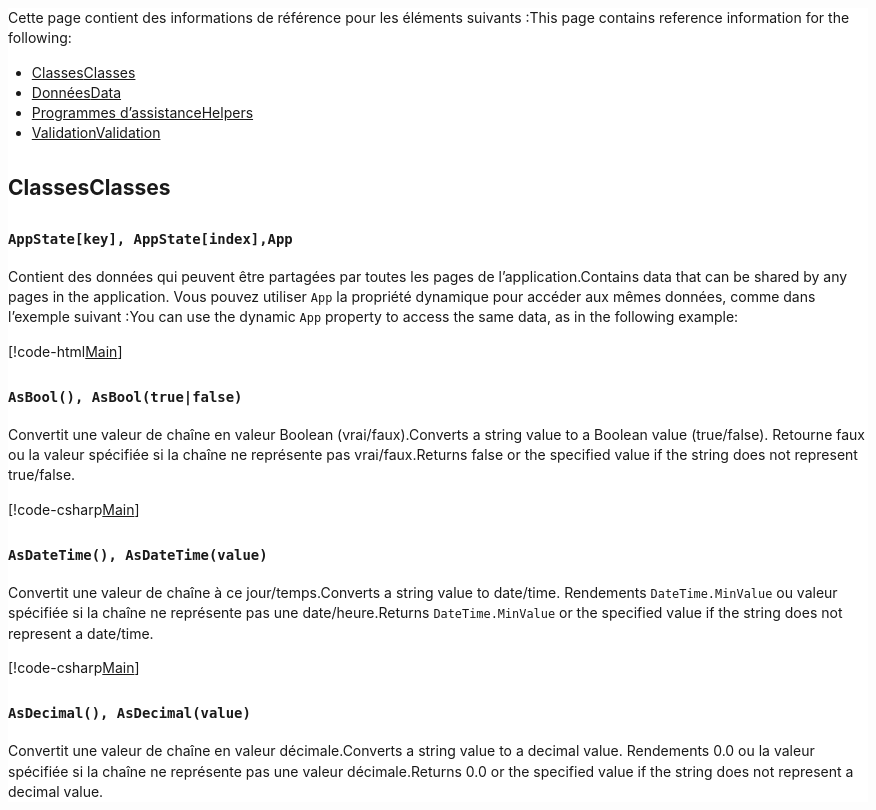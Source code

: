 <span data-ttu-id="cc2b5-111">Cette page contient des informations de référence pour les éléments suivants :</span><span class="sxs-lookup"><span data-stu-id="cc2b5-111">This page contains reference information for the following:</span></span>

- [<span data-ttu-id="cc2b5-112">Classes</span><span class="sxs-lookup"><span data-stu-id="cc2b5-112">Classes</span></span>](#Classes)
- [<span data-ttu-id="cc2b5-113">Données</span><span class="sxs-lookup"><span data-stu-id="cc2b5-113">Data</span></span>](#Data)
- [<span data-ttu-id="cc2b5-114">Programmes d’assistance</span><span class="sxs-lookup"><span data-stu-id="cc2b5-114">Helpers</span></span>](#Helpers)
- [<span data-ttu-id="cc2b5-115">Validation</span><span class="sxs-lookup"><span data-stu-id="cc2b5-115">Validation</span></span>](#Validation)

<a id="Classes"></a>
## <a name="classes"></a><span data-ttu-id="cc2b5-116">Classes</span><span class="sxs-lookup"><span data-stu-id="cc2b5-116">Classes</span></span>

### `AppState[key], AppState[index],App`

<span data-ttu-id="cc2b5-117">Contient des données qui peuvent être partagées par toutes les pages de l’application.</span><span class="sxs-lookup"><span data-stu-id="cc2b5-117">Contains data that can be shared by any pages in the application.</span></span> <span data-ttu-id="cc2b5-118">Vous pouvez utiliser `App` la propriété dynamique pour accéder aux mêmes données, comme dans l’exemple suivant :</span><span class="sxs-lookup"><span data-stu-id="cc2b5-118">You can use the dynamic `App` property to access the same data, as in the following example:</span></span>

[!code-html[Main](asp-net-web-pages-api-reference/samples/sample1.html)]

### `AsBool(), AsBool(true|false)`

<span data-ttu-id="cc2b5-119">Convertit une valeur de chaîne en valeur Boolean (vrai/faux).</span><span class="sxs-lookup"><span data-stu-id="cc2b5-119">Converts a string value to a Boolean value (true/false).</span></span> <span data-ttu-id="cc2b5-120">Retourne faux ou la valeur spécifiée si la chaîne ne représente pas vrai/faux.</span><span class="sxs-lookup"><span data-stu-id="cc2b5-120">Returns false or the specified value if the string does not represent true/false.</span></span>

[!code-csharp[Main](asp-net-web-pages-api-reference/samples/sample2.cs)]

### `AsDateTime(), AsDateTime(value)`

<span data-ttu-id="cc2b5-121">Convertit une valeur de chaîne à ce jour/temps.</span><span class="sxs-lookup"><span data-stu-id="cc2b5-121">Converts a string value to date/time.</span></span> <span data-ttu-id="cc2b5-122">Rendements `DateTime.MinValue` ou valeur spécifiée si la chaîne ne représente pas une date/heure.</span><span class="sxs-lookup"><span data-stu-id="cc2b5-122">Returns `DateTime.MinValue` or the specified value if the string does not represent a date/time.</span></span>

[!code-csharp[Main](asp-net-web-pages-api-reference/samples/sample3.cs)]

### `AsDecimal(), AsDecimal(value)`

<span data-ttu-id="cc2b5-123">Convertit une valeur de chaîne en valeur décimale.</span><span class="sxs-lookup"><span data-stu-id="cc2b5-123">Converts a string value to a decimal value.</span></span> <span data-ttu-id="cc2b5-124">Rendements 0.0 ou la valeur spécifiée si la chaîne ne représente pas une valeur décimale.</span><span class="sxs-lookup"><span data-stu-id="cc2b5-124">Returns 0.0 or the specified value if the string does not represent a decimal value.</span></span>
